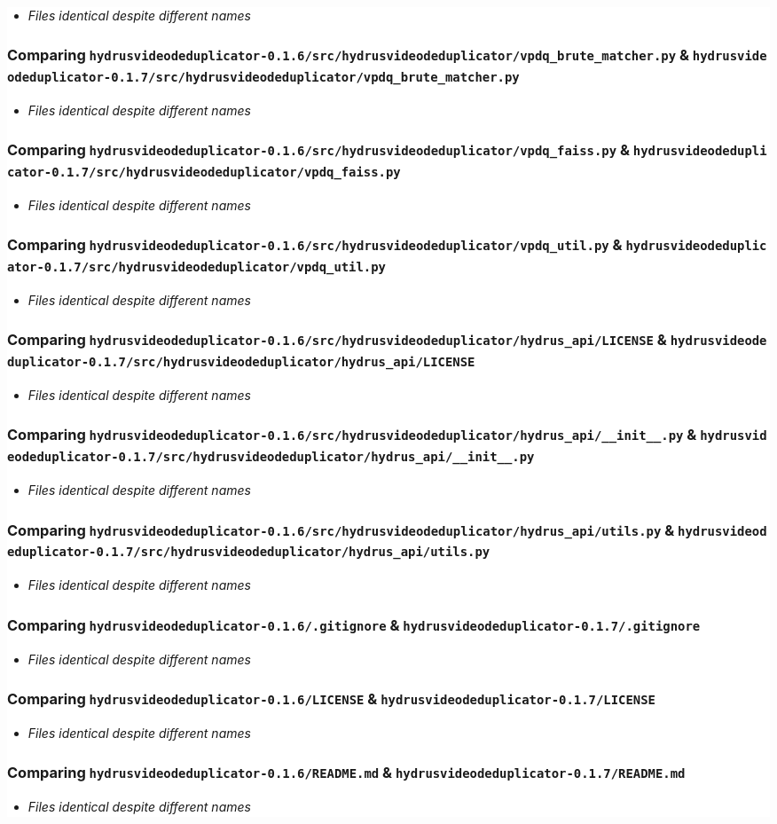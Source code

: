  * *Files identical despite different names*

### Comparing `hydrusvideodeduplicator-0.1.6/src/hydrusvideodeduplicator/vpdq_brute_matcher.py` & `hydrusvideodeduplicator-0.1.7/src/hydrusvideodeduplicator/vpdq_brute_matcher.py`

 * *Files identical despite different names*

### Comparing `hydrusvideodeduplicator-0.1.6/src/hydrusvideodeduplicator/vpdq_faiss.py` & `hydrusvideodeduplicator-0.1.7/src/hydrusvideodeduplicator/vpdq_faiss.py`

 * *Files identical despite different names*

### Comparing `hydrusvideodeduplicator-0.1.6/src/hydrusvideodeduplicator/vpdq_util.py` & `hydrusvideodeduplicator-0.1.7/src/hydrusvideodeduplicator/vpdq_util.py`

 * *Files identical despite different names*

### Comparing `hydrusvideodeduplicator-0.1.6/src/hydrusvideodeduplicator/hydrus_api/LICENSE` & `hydrusvideodeduplicator-0.1.7/src/hydrusvideodeduplicator/hydrus_api/LICENSE`

 * *Files identical despite different names*

### Comparing `hydrusvideodeduplicator-0.1.6/src/hydrusvideodeduplicator/hydrus_api/__init__.py` & `hydrusvideodeduplicator-0.1.7/src/hydrusvideodeduplicator/hydrus_api/__init__.py`

 * *Files identical despite different names*

### Comparing `hydrusvideodeduplicator-0.1.6/src/hydrusvideodeduplicator/hydrus_api/utils.py` & `hydrusvideodeduplicator-0.1.7/src/hydrusvideodeduplicator/hydrus_api/utils.py`

 * *Files identical despite different names*

### Comparing `hydrusvideodeduplicator-0.1.6/.gitignore` & `hydrusvideodeduplicator-0.1.7/.gitignore`

 * *Files identical despite different names*

### Comparing `hydrusvideodeduplicator-0.1.6/LICENSE` & `hydrusvideodeduplicator-0.1.7/LICENSE`

 * *Files identical despite different names*

### Comparing `hydrusvideodeduplicator-0.1.6/README.md` & `hydrusvideodeduplicator-0.1.7/README.md`

 * *Files identical despite different names*
